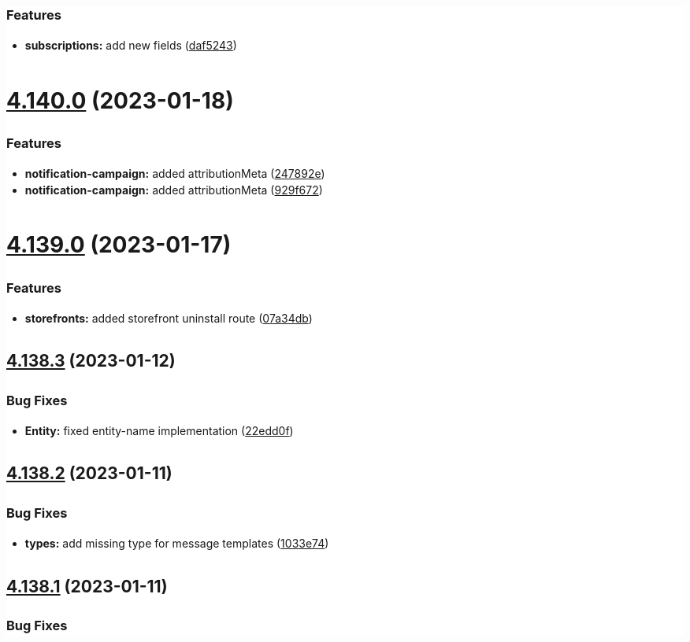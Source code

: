 
### Features

* **subscriptions:** add new fields ([daf5243](https://github.com/c-commerce/charles-browser-sdk/commit/daf524353615a335e152eef95a20584840c5ac2b))

# [4.140.0](https://github.com/c-commerce/charles-browser-sdk/compare/v4.139.0...v4.140.0) (2023-01-18)


### Features

* **notification-campaign:** added attributionMeta ([247892e](https://github.com/c-commerce/charles-browser-sdk/commit/247892e3d5c1323d356fac167f0c9593d2624236))
* **notification-campaign:** added attributionMeta ([929f672](https://github.com/c-commerce/charles-browser-sdk/commit/929f672699e0fe7a3f0389bcd31a0e6ac72fbab9))

# [4.139.0](https://github.com/c-commerce/charles-browser-sdk/compare/v4.138.3...v4.139.0) (2023-01-17)


### Features

* **storefronts:** added storefront uninstall route ([07a34db](https://github.com/c-commerce/charles-browser-sdk/commit/07a34db7aab21221a35675631456d15645a5a259))

## [4.138.3](https://github.com/c-commerce/charles-browser-sdk/compare/v4.138.2...v4.138.3) (2023-01-12)


### Bug Fixes

* **Entity:** fixed entity-name implementation ([22edd0f](https://github.com/c-commerce/charles-browser-sdk/commit/22edd0f07d5e87465046905192808cc65adbaf7e))

## [4.138.2](https://github.com/c-commerce/charles-browser-sdk/compare/v4.138.1...v4.138.2) (2023-01-11)


### Bug Fixes

* **types:** add missing type for message templates ([1033e74](https://github.com/c-commerce/charles-browser-sdk/commit/1033e747314b6abf6adda00ca06d1975bcd3d5cc))

## [4.138.1](https://github.com/c-commerce/charles-browser-sdk/compare/v4.138.0...v4.138.1) (2023-01-11)


### Bug Fixes
